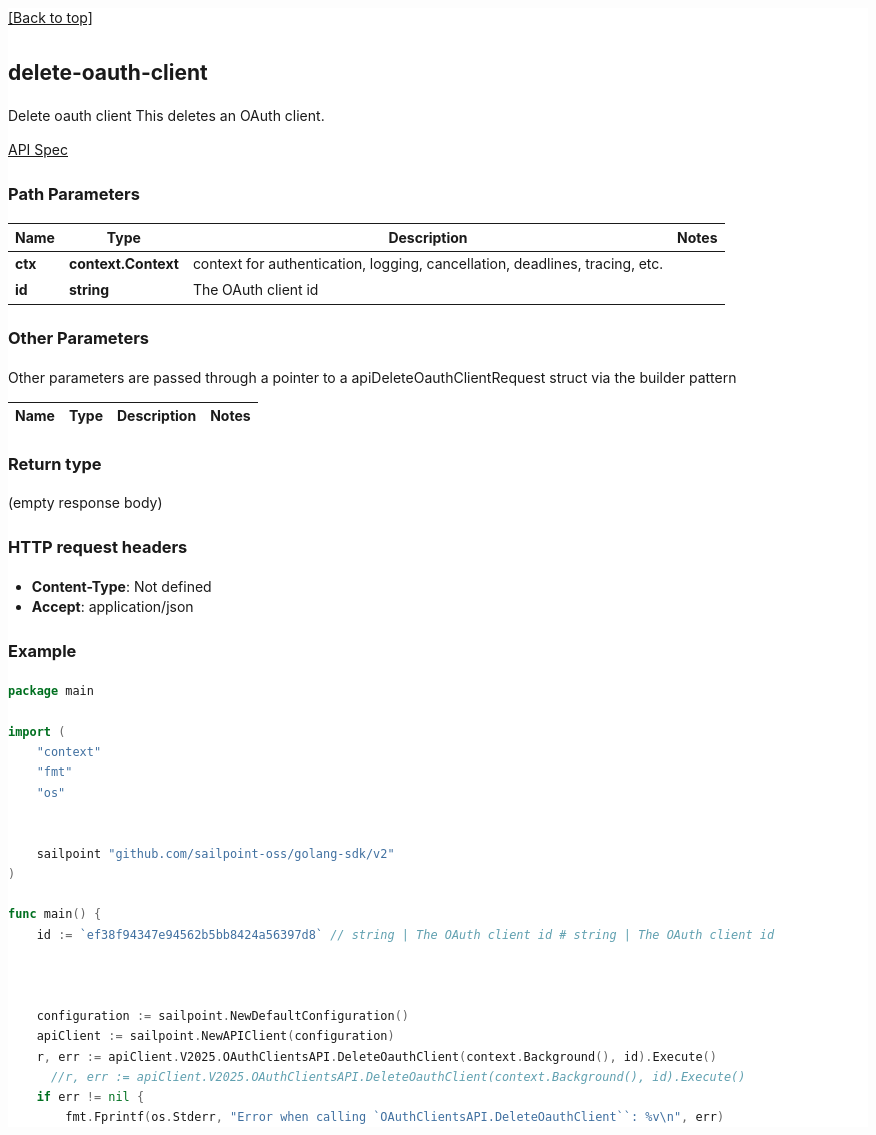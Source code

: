 ```go
```

[[Back to top]](#)

## delete-oauth-client
Delete oauth client
This deletes an OAuth client.

[API Spec](https://developer.sailpoint.com/docs/api/v2025/delete-oauth-client)

### Path Parameters


Name | Type | Description  | Notes
------------- | ------------- | ------------- | -------------
**ctx** | **context.Context** | context for authentication, logging, cancellation, deadlines, tracing, etc.
**id** | **string** | The OAuth client id | 

### Other Parameters

Other parameters are passed through a pointer to a apiDeleteOauthClientRequest struct via the builder pattern


Name | Type | Description  | Notes
------------- | ------------- | ------------- | -------------


### Return type

 (empty response body)

### HTTP request headers

- **Content-Type**: Not defined
- **Accept**: application/json

### Example

```go
package main

import (
	"context"
	"fmt"
	"os"
  
    
	sailpoint "github.com/sailpoint-oss/golang-sdk/v2"
)

func main() {
    id := `ef38f94347e94562b5bb8424a56397d8` // string | The OAuth client id # string | The OAuth client id

    

    configuration := sailpoint.NewDefaultConfiguration()
    apiClient := sailpoint.NewAPIClient(configuration)
    r, err := apiClient.V2025.OAuthClientsAPI.DeleteOauthClient(context.Background(), id).Execute()
	  //r, err := apiClient.V2025.OAuthClientsAPI.DeleteOauthClient(context.Background(), id).Execute()
    if err != nil {
	    fmt.Fprintf(os.Stderr, "Error when calling `OAuthClientsAPI.DeleteOauthClient``: %v\n", err)
```
